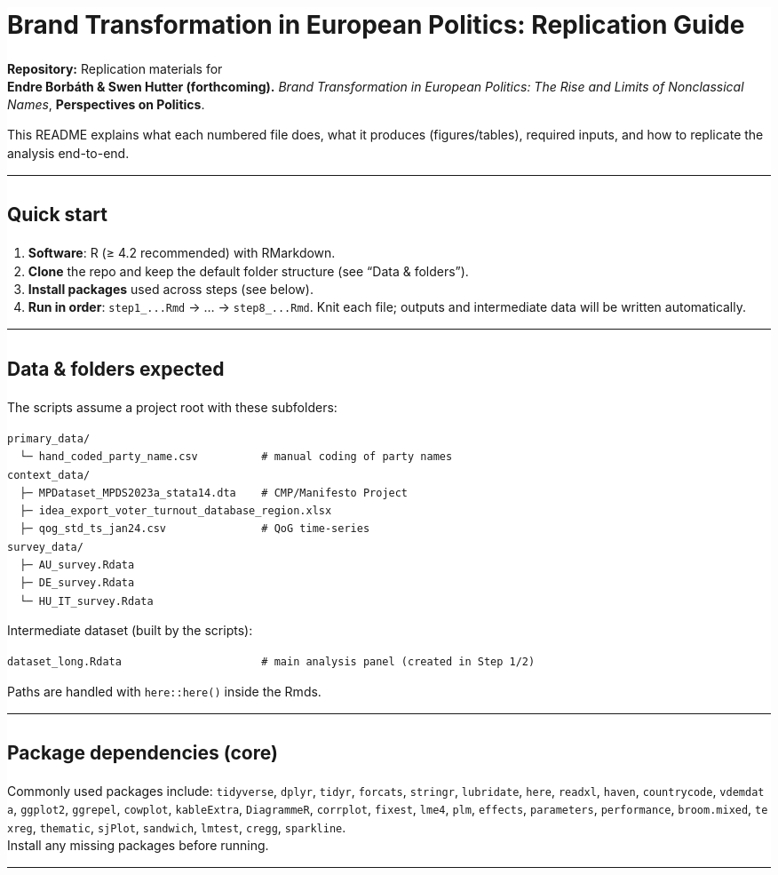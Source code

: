 # Brand Transformation in European Politics: Replication Guide

**Repository:** Replication materials for  
**Endre Borbáth & Swen Hutter (forthcoming).** *Brand Transformation in European Politics: The Rise and Limits of Nonclassical Names*, **Perspectives on Politics**.

This README explains what each numbered file does, what it produces (figures/tables), required inputs, and how to replicate the analysis end-to-end.

---

## Quick start

1. **Software**: R (≥ 4.2 recommended) with RMarkdown.  
2. **Clone** the repo and keep the default folder structure (see “Data & folders”).  
3. **Install packages** used across steps (see below).  
4. **Run in order**: `step1_...Rmd` → … → `step8_...Rmd`. Knit each file; outputs and intermediate data will be written automatically.

---

## Data & folders expected

The scripts assume a project root with these subfolders:

```
primary_data/
  └─ hand_coded_party_name.csv          # manual coding of party names
context_data/
  ├─ MPDataset_MPDS2023a_stata14.dta    # CMP/Manifesto Project
  ├─ idea_export_voter_turnout_database_region.xlsx
  ├─ qog_std_ts_jan24.csv               # QoG time-series
survey_data/
  ├─ AU_survey.Rdata
  ├─ DE_survey.Rdata
  └─ HU_IT_survey.Rdata
```

Intermediate dataset (built by the scripts):

```
dataset_long.Rdata                      # main analysis panel (created in Step 1/2)
```

Paths are handled with `here::here()` inside the Rmds.

---

## Package dependencies (core)

Commonly used packages include: `tidyverse`, `dplyr`, `tidyr`, `forcats`, `stringr`, `lubridate`, `here`, `readxl`, `haven`, `countrycode`, `vdemdata`, `ggplot2`, `ggrepel`, `cowplot`, `kableExtra`, `DiagrammeR`, `corrplot`, `fixest`, `lme4`, `plm`, `effects`, `parameters`, `performance`, `broom.mixed`, `texreg`, `thematic`, `sjPlot`, `sandwich`, `lmtest`, `cregg`, `sparkline`.  
Install any missing packages before running.

---